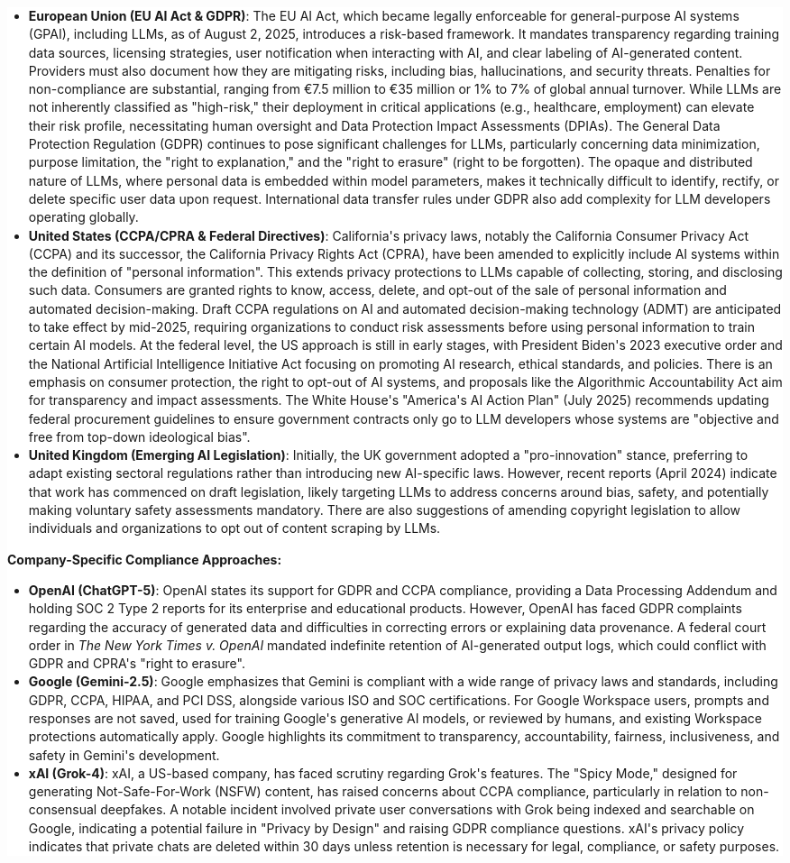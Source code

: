 *   **European Union (EU AI Act & GDPR)**: The EU AI Act, which became legally enforceable for general-purpose AI systems (GPAI), including LLMs, as of August 2, 2025, introduces a risk-based framework. It mandates transparency regarding training data sources, licensing strategies, user notification when interacting with AI, and clear labeling of AI-generated content. Providers must also document how they are mitigating risks, including bias, hallucinations, and security threats. Penalties for non-compliance are substantial, ranging from €7.5 million to €35 million or 1% to 7% of global annual turnover. While LLMs are not inherently classified as "high-risk," their deployment in critical applications (e.g., healthcare, employment) can elevate their risk profile, necessitating human oversight and Data Protection Impact Assessments (DPIAs). The General Data Protection Regulation (GDPR) continues to pose significant challenges for LLMs, particularly concerning data minimization, purpose limitation, the "right to explanation," and the "right to erasure" (right to be forgotten). The opaque and distributed nature of LLMs, where personal data is embedded within model parameters, makes it technically difficult to identify, rectify, or delete specific user data upon request. International data transfer rules under GDPR also add complexity for LLM developers operating globally.
*   **United States (CCPA/CPRA & Federal Directives)**: California's privacy laws, notably the California Consumer Privacy Act (CCPA) and its successor, the California Privacy Rights Act (CPRA), have been amended to explicitly include AI systems within the definition of "personal information". This extends privacy protections to LLMs capable of collecting, storing, and disclosing such data. Consumers are granted rights to know, access, delete, and opt-out of the sale of personal information and automated decision-making. Draft CCPA regulations on AI and automated decision-making technology (ADMT) are anticipated to take effect by mid-2025, requiring organizations to conduct risk assessments before using personal information to train certain AI models. At the federal level, the US approach is still in early stages, with President Biden's 2023 executive order and the National Artificial Intelligence Initiative Act focusing on promoting AI research, ethical standards, and policies. There is an emphasis on consumer protection, the right to opt-out of AI systems, and proposals like the Algorithmic Accountability Act aim for transparency and impact assessments. The White House's "America's AI Action Plan" (July 2025) recommends updating federal procurement guidelines to ensure government contracts only go to LLM developers whose systems are "objective and free from top-down ideological bias".
*   **United Kingdom (Emerging AI Legislation)**: Initially, the UK government adopted a "pro-innovation" stance, preferring to adapt existing sectoral regulations rather than introducing new AI-specific laws. However, recent reports (April 2024) indicate that work has commenced on draft legislation, likely targeting LLMs to address concerns around bias, safety, and potentially making voluntary safety assessments mandatory. There are also suggestions of amending copyright legislation to allow individuals and organizations to opt out of content scraping by LLMs.

**Company-Specific Compliance Approaches:**

*   **OpenAI (ChatGPT-5)**: OpenAI states its support for GDPR and CCPA compliance, providing a Data Processing Addendum and holding SOC 2 Type 2 reports for its enterprise and educational products. However, OpenAI has faced GDPR complaints regarding the accuracy of generated data and difficulties in correcting errors or explaining data provenance. A federal court order in *The New York Times v. OpenAI* mandated indefinite retention of AI-generated output logs, which could conflict with GDPR and CPRA's "right to erasure".
*   **Google (Gemini-2.5)**: Google emphasizes that Gemini is compliant with a wide range of privacy laws and standards, including GDPR, CCPA, HIPAA, and PCI DSS, alongside various ISO and SOC certifications. For Google Workspace users, prompts and responses are not saved, used for training Google's generative AI models, or reviewed by humans, and existing Workspace protections automatically apply. Google highlights its commitment to transparency, accountability, fairness, inclusiveness, and safety in Gemini's development.
*   **xAI (Grok-4)**: xAI, a US-based company, has faced scrutiny regarding Grok's features. The "Spicy Mode," designed for generating Not-Safe-For-Work (NSFW) content, has raised concerns about CCPA compliance, particularly in relation to non-consensual deepfakes. A notable incident involved private user conversations with Grok being indexed and searchable on Google, indicating a potential failure in "Privacy by Design" and raising GDPR compliance questions. xAI's privacy policy indicates that private chats are deleted within 30 days unless retention is necessary for legal, compliance, or safety purposes.
